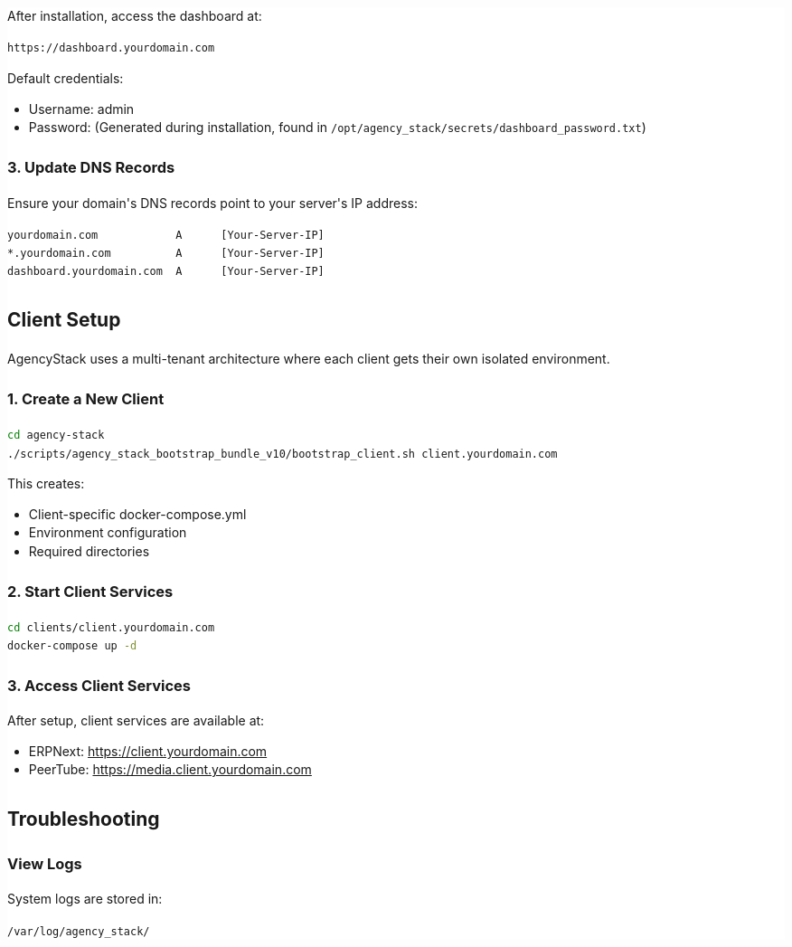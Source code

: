 After installation, access the dashboard at:

```
https://dashboard.yourdomain.com
```

Default credentials:
- Username: admin
- Password: (Generated during installation, found in `/opt/agency_stack/secrets/dashboard_password.txt`)

### 3. Update DNS Records

Ensure your domain's DNS records point to your server's IP address:

```
yourdomain.com            A      [Your-Server-IP]
*.yourdomain.com          A      [Your-Server-IP]
dashboard.yourdomain.com  A      [Your-Server-IP]
```

## Client Setup

AgencyStack uses a multi-tenant architecture where each client gets their own isolated environment.

### 1. Create a New Client

```bash
cd agency-stack
./scripts/agency_stack_bootstrap_bundle_v10/bootstrap_client.sh client.yourdomain.com
```

This creates:
- Client-specific docker-compose.yml
- Environment configuration
- Required directories

### 2. Start Client Services

```bash
cd clients/client.yourdomain.com
docker-compose up -d
```

### 3. Access Client Services

After setup, client services are available at:
- ERPNext: https://client.yourdomain.com
- PeerTube: https://media.client.yourdomain.com

## Troubleshooting

### View Logs

System logs are stored in:
```bash
/var/log/agency_stack/
```
